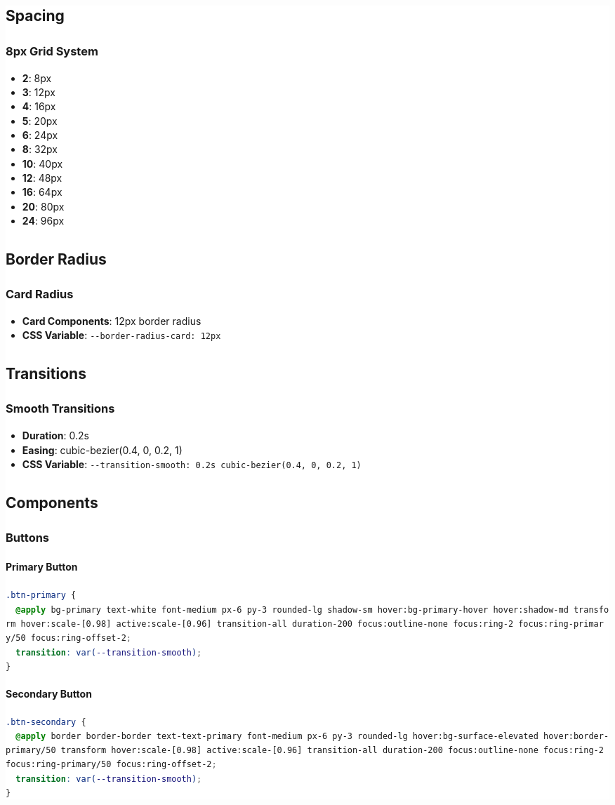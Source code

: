 ## Spacing

### 8px Grid System
- **2**: 8px
- **3**: 12px
- **4**: 16px
- **5**: 20px
- **6**: 24px
- **8**: 32px
- **10**: 40px
- **12**: 48px
- **16**: 64px
- **20**: 80px
- **24**: 96px

## Border Radius

### Card Radius
- **Card Components**: 12px border radius
- **CSS Variable**: `--border-radius-card: 12px`

## Transitions

### Smooth Transitions
- **Duration**: 0.2s
- **Easing**: cubic-bezier(0.4, 0, 0.2, 1)
- **CSS Variable**: `--transition-smooth: 0.2s cubic-bezier(0.4, 0, 0.2, 1)`

## Components

### Buttons

#### Primary Button
```css
.btn-primary {
  @apply bg-primary text-white font-medium px-6 py-3 rounded-lg shadow-sm hover:bg-primary-hover hover:shadow-md transform hover:scale-[0.98] active:scale-[0.96] transition-all duration-200 focus:outline-none focus:ring-2 focus:ring-primary/50 focus:ring-offset-2;
  transition: var(--transition-smooth);
}
```

#### Secondary Button
```css
.btn-secondary {
  @apply border border-border text-text-primary font-medium px-6 py-3 rounded-lg hover:bg-surface-elevated hover:border-primary/50 transform hover:scale-[0.98] active:scale-[0.96] transition-all duration-200 focus:outline-none focus:ring-2 focus:ring-primary/50 focus:ring-offset-2;
  transition: var(--transition-smooth);
}
```
